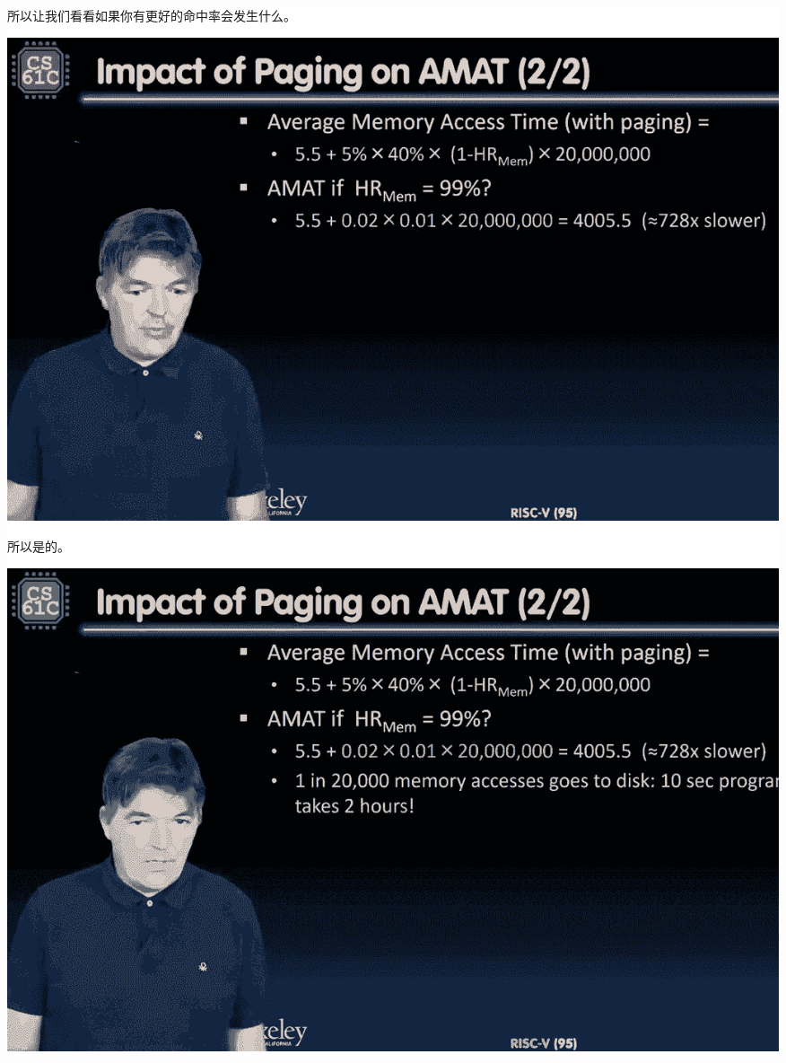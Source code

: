 所以让我们看看如果你有更好的命中率会发生什么。

![](img/73a90e7ef82d7219c316c6f5dcf91a2a_194.png)

所以是的。

![](img/73a90e7ef82d7219c316c6f5dcf91a2a_196.png)
